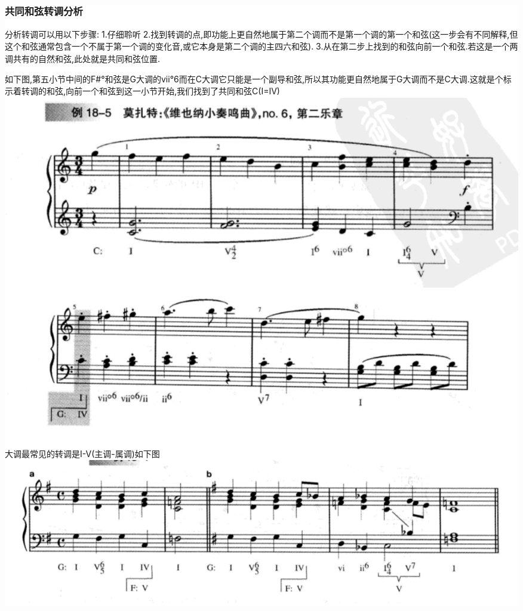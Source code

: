 ### 共同和弦转调分析
分析转调可以用以下步骤:
1.仔细聆听
2.找到转调的点,即功能上更自然地属于第二个调而不是第一个调的第一个和弦(这一步会有不同解释,但这个和弦通常包含一个不属于第一个调的变化音,或它本身是第二个调的主四六和弦).
3.从在第二步上找到的和弦向前一个和弦.若这是一个两调共有的自然和弦,此处就是共同和弦位置.

如下图,第五小节中间的F#°和弦是G大调的vii°6而在C大调它只能是一个副导和弦,所以其功能更自然地属于G大调而不是C大调.这就是个标示着转调的和弦,向前一个和弦到这一小节开始,我们找到了共同和弦C(I=IV)
![共同和弦转调](/assets/musicnote/gtyzde.png)
![共同和弦转调](/assets/musicnote/gtyzde1.png)

大调最常见的转调是I-V(主调-属调)如下图
![I-V](/assets/musicnote/ycgtyzd.png)
